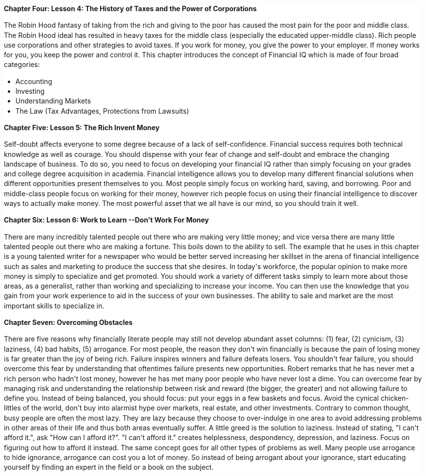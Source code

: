 **Chapter Four: Lesson 4: The History of Taxes and the Power of Corporations**

The Robin Hood fantasy of taking from the rich and giving to the poor has caused the most pain for the poor and middle class. The Robin Hood ideal has resulted in heavy taxes for the middle class (especially the educated upper-middle class). Rich people use corporations and other strategies to avoid taxes. If you work for money, you give the power to your employer. If money works for you, you keep the power and control it. This chapter introduces the concept of Financial IQ which is made of four broad categories:

- Accounting
- Investing
- Understanding Markets
- The Law (Tax Advantages, Protections from Lawsuits)

**Chapter Five: Lesson 5: The Rich Invent Money**

Self-doubt affects everyone to some degree because of a lack of self-confidence. Financial success requires both technical knowledge as well as courage. You should dispense with your fear of change and self-doubt and embrace the changing landscape of business. To do so, you need to focus on developing your financial IQ rather than simply focusing on your grades and college degree acquisition in academia. Financial intelligence allows you to develop many different financial solutions when different opportunities present themselves to you. Most people simply focus on working hard, saving, and borrowing. Poor and middle-class people focus on working for their money, however rich people focus on using their financial intelligence to discover ways to actually make money. The most powerful asset that we all have is our mind, so you should train it well.

**Chapter Six: Lesson 6: Work to Learn --Don't Work For Money**

There are many incredibly talented people out there who are making very little money; and vice versa there are many little talented people out there who are making a fortune. This boils down to the ability to sell. The example that he uses in this chapter is a young talented writer for a newspaper who would be better served increasing her skillset in the arena of financial intelligence such as sales and marketing to produce the success that she desires. In today's workforce, the popular opinion to make more money is simply to specialize and get promoted. You should work a variety of different tasks simply to learn more about those areas, as a generalist, rather than working and specializing to increase your income. You can then use the knowledge that you gain from your work experience to aid in the success of your own businesses. The ability to sale and market are the most important skills to specialize in.

**Chapter Seven: Overcoming Obstacles**

There are five reasons why financially literate people may still not develop abundant asset columns: (1) fear, (2) cynicism, (3) laziness, (4) bad habits, (5) arrogance. For most people, the reason they don't win financially is because the pain of losing money is far greater than the joy of being rich. Failure inspires winners and failure defeats losers. You shouldn't fear failure, you should overcome this fear by understanding that oftentimes failure presents new opportunities. Robert remarks that he has never met a rich person who hadn't lost money, however he has met many poor people who have never lost a dime. You can overcome fear by managing risk and understanding the relationship between risk and reward (the bigger, the greater) and not allowing failure to define you. Instead of being balanced, you should focus: put your eggs in a few baskets and focus. Avoid the cynical chicken-littles of the world, don't buy into alarmist hype over markets, real estate, and other investments. Contrary to common thought, busy people are often the most lazy. They are lazy because they choose to over-indulge in one area to avoid addressing problems in other areas of their life and thus both areas eventually suffer. A little greed is the solution to laziness. Instead of stating, "I can't afford it.", ask "How can I afford it?". "I can't afford it." creates helplessness, despondency, depression, and laziness. Focus on figuring out how to afford it instead. The same concept goes for all other types of problems as well. Many people use arrogance to hide ignorance, arrogance can cost you a lot of money. So instead of being arrogant about your ignorance, start educating yourself by finding an expert in the field or a book on the subject.
